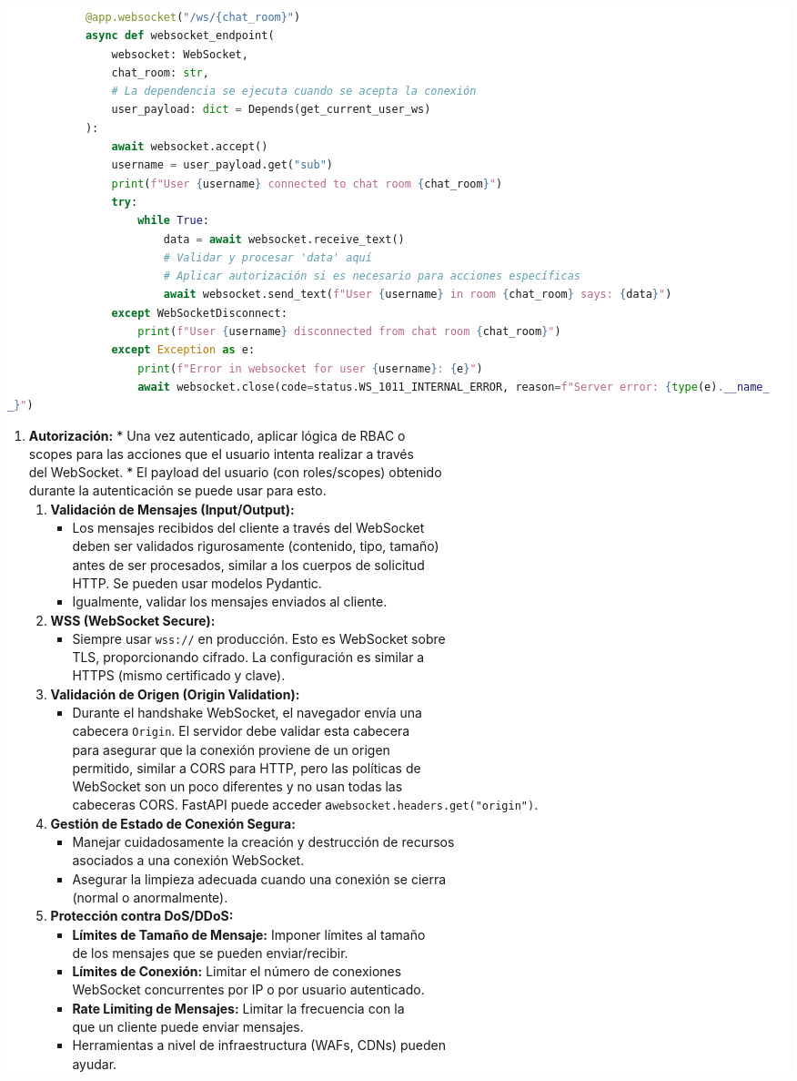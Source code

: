 ```python
            @app.websocket("/ws/{chat_room}")
            async def websocket_endpoint(
                websocket: WebSocket,
                chat_room: str,
                # La dependencia se ejecuta cuando se acepta la conexión
                user_payload: dict = Depends(get_current_user_ws)
            ):
                await websocket.accept()
                username = user_payload.get("sub")
                print(f"User {username} connected to chat room {chat_room}")
                try:
                    while True:
                        data = await websocket.receive_text()
                        # Validar y procesar 'data' aquí
                        # Aplicar autorización si es necesario para acciones específicas
                        await websocket.send_text(f"User {username} in room {chat_room} says: {data}")
                except WebSocketDisconnect:
                    print(f"User {username} disconnected from chat room {chat_room}")
                except Exception as e:
                    print(f"Error in websocket for user {username}: {e}")
                    await websocket.close(code=status.WS_1011_INTERNAL_ERROR, reason=f"Server error: {type(e).__name__}")
```

1. **Autorización:** \* Una vez autenticado, aplicar lógica de RBAC o\
   scopes para las acciones que el usuario intenta realizar a través\
   del WebSocket. \* El payload del usuario (con roles/scopes) obtenido\
   durante la autenticación se puede usar para esto.
   1. **Validación de Mensajes (Input/Output):**
      * Los mensajes recibidos del cliente a través del WebSocket\
        deben ser validados rigurosamente (contenido, tipo, tamaño)\
        antes de ser procesados, similar a los cuerpos de solicitud\
        HTTP. Se pueden usar modelos Pydantic.
      * Igualmente, validar los mensajes enviados al cliente.
   2. **WSS (WebSocket Secure):**
      * Siempre usar `wss://` en producción. Esto es WebSocket sobre\
        TLS, proporcionando cifrado. La configuración es similar a\
        HTTPS (mismo certificado y clave).
   3. **Validación de Origen (Origin Validation):**
      * Durante el handshake WebSocket, el navegador envía una\
        cabecera `Origin`. El servidor debe validar esta cabecera\
        para asegurar que la conexión proviene de un origen\
        permitido, similar a CORS para HTTP, pero las políticas de\
        WebSocket son un poco diferentes y no usan todas las\
        cabeceras CORS. FastAPI puede acceder a`websocket.headers.get("origin")`.
   4. **Gestión de Estado de Conexión Segura:**
      * Manejar cuidadosamente la creación y destrucción de recursos\
        asociados a una conexión WebSocket.
      * Asegurar la limpieza adecuada cuando una conexión se cierra\
        (normal o anormalmente).
   5. **Protección contra DoS/DDoS:**
      * **Límites de Tamaño de Mensaje:** Imponer límites al tamaño\
        de los mensajes que se pueden enviar/recibir.
      * **Límites de Conexión:** Limitar el número de conexiones\
        WebSocket concurrentes por IP o por usuario autenticado.
      * **Rate Limiting de Mensajes:** Limitar la frecuencia con la\
        que un cliente puede enviar mensajes.
      * Herramientas a nivel de infraestructura (WAFs, CDNs) pueden\
        ayudar.
